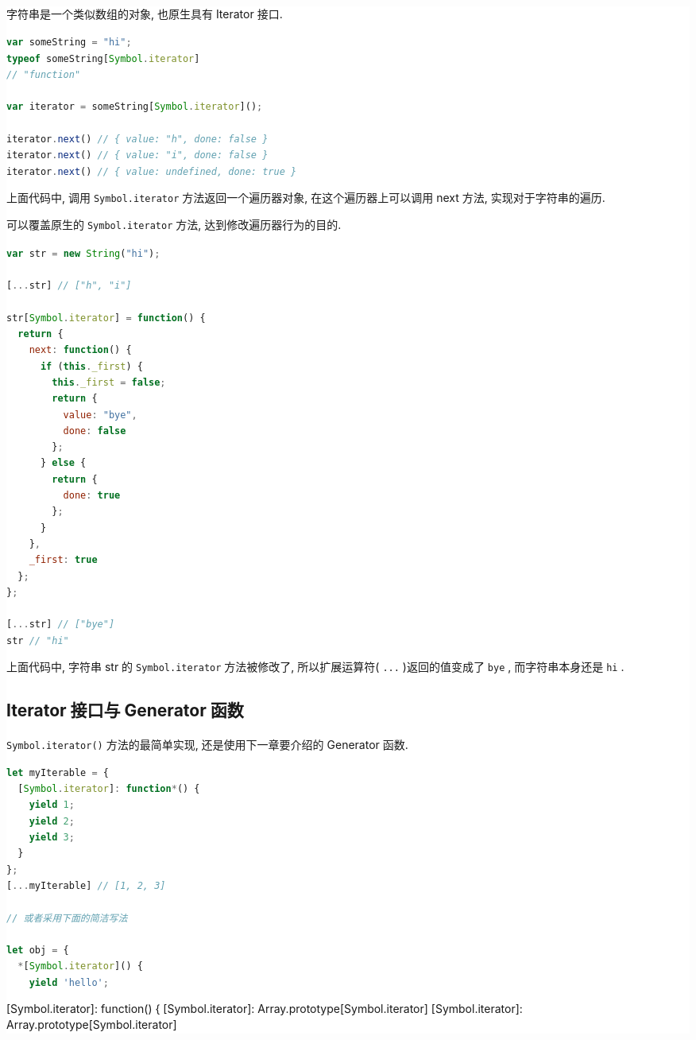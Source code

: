 字符串是一个类似数组的对象, 也原生具有 Iterator 接口.

```javascript
var someString = "hi";
typeof someString[Symbol.iterator]
// "function"

var iterator = someString[Symbol.iterator]();

iterator.next() // { value: "h", done: false }
iterator.next() // { value: "i", done: false }
iterator.next() // { value: undefined, done: true }
```

上面代码中, 调用 `Symbol.iterator` 方法返回一个遍历器对象, 在这个遍历器上可以调用 next 方法, 实现对于字符串的遍历.

可以覆盖原生的 `Symbol.iterator` 方法, 达到修改遍历器行为的目的.

```javascript
var str = new String("hi");

[...str] // ["h", "i"]

str[Symbol.iterator] = function() {
  return {
    next: function() {
      if (this._first) {
        this._first = false;
        return {
          value: "bye",
          done: false
        };
      } else {
        return {
          done: true
        };
      }
    },
    _first: true
  };
};

[...str] // ["bye"]
str // "hi"
```

上面代码中, 字符串 str 的 `Symbol.iterator` 方法被修改了, 所以扩展运算符( `...` )返回的值变成了 `bye` , 而字符串本身还是 `hi` .

## Iterator 接口与 Generator 函数

`Symbol.iterator()` 方法的最简单实现, 还是使用下一章要介绍的 Generator 函数.

```javascript
let myIterable = {
  [Symbol.iterator]: function*() {
    yield 1;
    yield 2;
    yield 3;
  }
};
[...myIterable] // [1, 2, 3]

// 或者采用下面的简洁写法

let obj = {
  *[Symbol.iterator]() {
    yield 'hello';
```

  [Symbol.iterator]: function() {
  [Symbol.iterator]: Array.prototype[Symbol.iterator]
  [Symbol.iterator]: Array.prototype[Symbol.iterator]